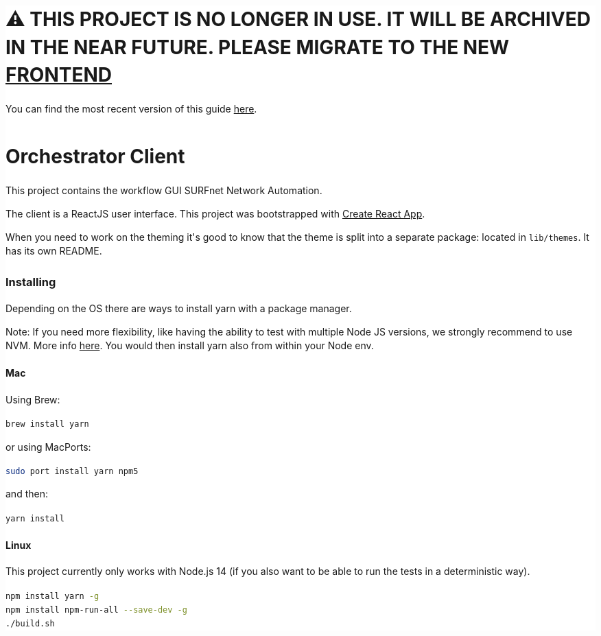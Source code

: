 # :warning: THIS PROJECT IS NO LONGER IN USE. IT WILL BE ARCHIVED IN THE NEAR FUTURE. PLEASE MIGRATE TO THE NEW [FRONTEND](https://github.com/workfloworchestrator/orchestrator-ui-library)



You can find the most recent version of this guide [here](https://git.ia.surfsara.nl/netdev/automation/projects/orchestrator-client/-/blob/dev/README.md).

# Orchestrator Client

This project contains the workflow GUI SURFnet Network Automation.

The client is a ReactJS user interface. This project was bootstrapped with
[Create React App](https://github.com/facebookincubator/create-react-app).

When you need to work on the theming it's good to know that the theme is split into a separate
package: located in `lib/themes`. It has its own README.

### Installing

Depending on the OS there are ways to install yarn with a package manager.

Note: If you need more flexibility, like having the ability to test with multiple Node JS versions, we strongly recommend
to use NVM. More info [here](https://github.com/nvm-sh/nvm#installing-and-updating). You would then install yarn also
from within your Node env.

#### Mac

Using Brew:

```sh
brew install yarn
```

or using MacPorts:

```sh
sudo port install yarn npm5
```

and then:

```sh
yarn install
```

#### Linux

This project currently only works with Node.js 14 (if you also want to be able to run the tests in a deterministic way).

```sh
npm install yarn -g
npm install npm-run-all --save-dev -g
./build.sh
```
